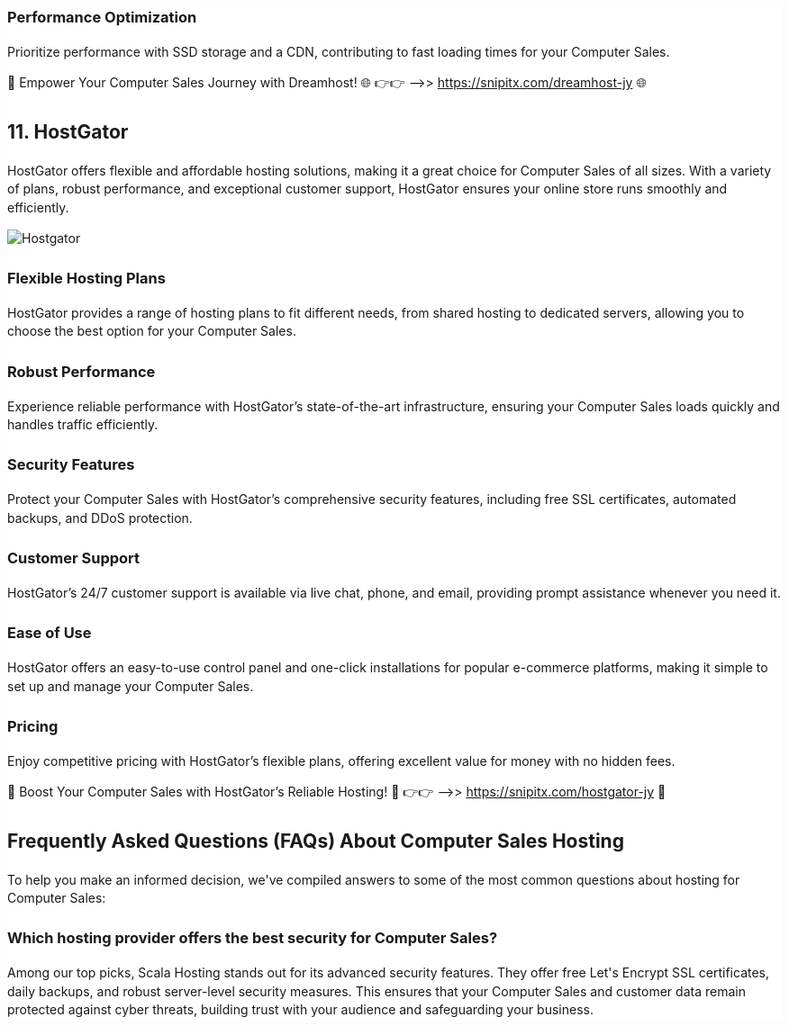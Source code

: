 ### Performance Optimization
Prioritize performance with SSD storage and a CDN, contributing to fast loading times for your Computer Sales.

🚀 Empower Your Computer Sales Journey with Dreamhost! 🌐
👉👉 -->> https://snipitx.com/dreamhost-jy 🌐

## 11. HostGator

HostGator offers flexible and affordable hosting solutions, making it a great choice for Computer Sales of all sizes. With a variety of plans, robust performance, and exceptional customer support, HostGator ensures your online store runs smoothly and efficiently.

![Hostgator](https://i.imgur.com/SNC0dSu.jpeg "Hostgator Hosting")

### Flexible Hosting Plans
HostGator provides a range of hosting plans to fit different needs, from shared hosting to dedicated servers, allowing you to choose the best option for your Computer Sales.

### Robust Performance
Experience reliable performance with HostGator’s state-of-the-art infrastructure, ensuring your Computer Sales loads quickly and handles traffic efficiently.

### Security Features
Protect your Computer Sales with HostGator’s comprehensive security features, including free SSL certificates, automated backups, and DDoS protection.

### Customer Support
HostGator’s 24/7 customer support is available via live chat, phone, and email, providing prompt assistance whenever you need it.

### Ease of Use
HostGator offers an easy-to-use control panel and one-click installations for popular e-commerce platforms, making it simple to set up and manage your Computer Sales.

### Pricing
Enjoy competitive pricing with HostGator’s flexible plans, offering excellent value for money with no hidden fees.

🌟 Boost Your Computer Sales with HostGator’s Reliable Hosting! 🚀
👉👉 -->> https://snipitx.com/hostgator-jy 🚀

## Frequently Asked Questions (FAQs) About Computer Sales Hosting

To help you make an informed decision, we've compiled answers to some of the most common questions about hosting for Computer Sales:

### Which hosting provider offers the best security for Computer Sales? 
Among our top picks, Scala Hosting stands out for its advanced security features. They offer free Let's Encrypt SSL certificates, daily backups, and robust server-level security measures. This ensures that your Computer Sales and customer data remain protected against cyber threats, building trust with your audience and safeguarding your business.

